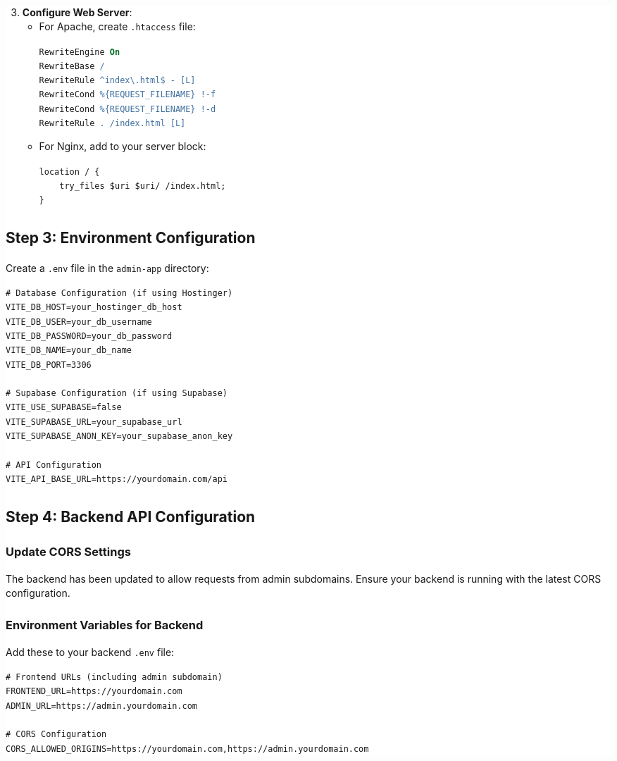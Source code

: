 3. **Configure Web Server**:
   - For Apache, create `.htaccess` file:
     ```apache
     RewriteEngine On
     RewriteBase /
     RewriteRule ^index\.html$ - [L]
     RewriteCond %{REQUEST_FILENAME} !-f
     RewriteCond %{REQUEST_FILENAME} !-d
     RewriteRule . /index.html [L]
     ```
   - For Nginx, add to your server block:
     ```nginx
     location / {
         try_files $uri $uri/ /index.html;
     }
     ```

## Step 3: Environment Configuration

Create a `.env` file in the `admin-app` directory:

```env
# Database Configuration (if using Hostinger)
VITE_DB_HOST=your_hostinger_db_host
VITE_DB_USER=your_db_username
VITE_DB_PASSWORD=your_db_password
VITE_DB_NAME=your_db_name
VITE_DB_PORT=3306

# Supabase Configuration (if using Supabase)
VITE_USE_SUPABASE=false
VITE_SUPABASE_URL=your_supabase_url
VITE_SUPABASE_ANON_KEY=your_supabase_anon_key

# API Configuration
VITE_API_BASE_URL=https://yourdomain.com/api
```

## Step 4: Backend API Configuration

### Update CORS Settings

The backend has been updated to allow requests from admin subdomains. Ensure your backend is running with the latest CORS configuration.

### Environment Variables for Backend

Add these to your backend `.env` file:

```env
# Frontend URLs (including admin subdomain)
FRONTEND_URL=https://yourdomain.com
ADMIN_URL=https://admin.yourdomain.com

# CORS Configuration
CORS_ALLOWED_ORIGINS=https://yourdomain.com,https://admin.yourdomain.com
```
